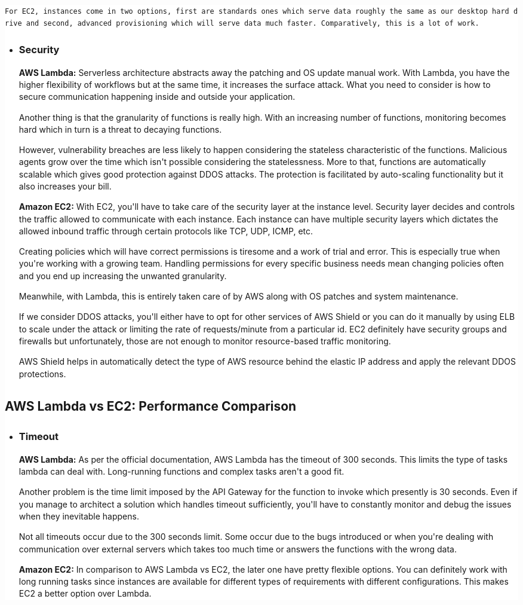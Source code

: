     For EC2, instances come in two options, first are standards ones which serve data roughly the same as our desktop hard drive and second, advanced provisioning which will serve data much faster. Comparatively, this is a lot of work.

* ### Security
    **AWS Lambda:** Serverless architecture abstracts away the patching and OS update manual work. With Lambda, you have the higher flexibility of workflows but at the same time, it increases the surface attack. What you need to consider is how to secure communication happening inside and outside your application.

    Another thing is that the granularity of functions is really high. With an increasing number of functions, monitoring becomes hard which in turn is a threat to decaying functions.

    However, vulnerability breaches are less likely to happen considering the stateless characteristic of the functions. Malicious agents grow over the time which isn't possible considering the statelessness. More to that, functions are automatically scalable which gives good protection against DDOS attacks. The protection is facilitated by auto-scaling functionality but it also increases your bill.

    **Amazon EC2:** With EC2, you'll have to take care of the security layer at the instance level. Security layer decides and controls the traffic allowed to communicate with each instance. Each instance can have multiple security layers which dictates the allowed inbound traffic through certain protocols like TCP, UDP, ICMP, etc.

    Creating policies which will have correct permissions is tiresome and a work of trial and error. This is especially true when you're working with a growing team. Handling permissions for every specific business needs mean changing policies often and you end up increasing the unwanted granularity.

    Meanwhile, with Lambda, this is entirely taken care of by AWS along with OS patches and system maintenance.

    If we consider DDOS attacks, you'll either have to opt for other services of AWS Shield or you can do it manually by using ELB to scale under the attack or limiting the rate of requests/minute from a particular id. EC2 definitely have security groups and firewalls but unfortunately, those are not enough to monitor resource-based traffic monitoring.

    AWS Shield helps in automatically detect the type of AWS resource behind the elastic IP address and apply the relevant DDOS protections.

## AWS Lambda vs EC2: Performance Comparison

* ### Timeout
    **AWS Lambda:** As per the official documentation, AWS Lambda has the timeout of 300 seconds. This limits the type of tasks lambda can deal with. Long-running functions and complex tasks aren't a good fit.

    Another problem is the time limit imposed by the API Gateway for the function to invoke which presently is 30 seconds. Even if you manage to architect a solution which handles timeout sufficiently, you'll have to constantly monitor and debug the issues when they inevitable happens.

    Not all timeouts occur due to the 300 seconds limit. Some occur due to the bugs introduced or when you're dealing with communication over external servers which takes too much time or answers the functions with the wrong data.

    **Amazon EC2:** In comparison to AWS Lambda vs EC2, the later one have pretty flexible options. You can definitely work with long running tasks since instances are available for different types of requirements with different configurations. This makes EC2 a better option over Lambda.
